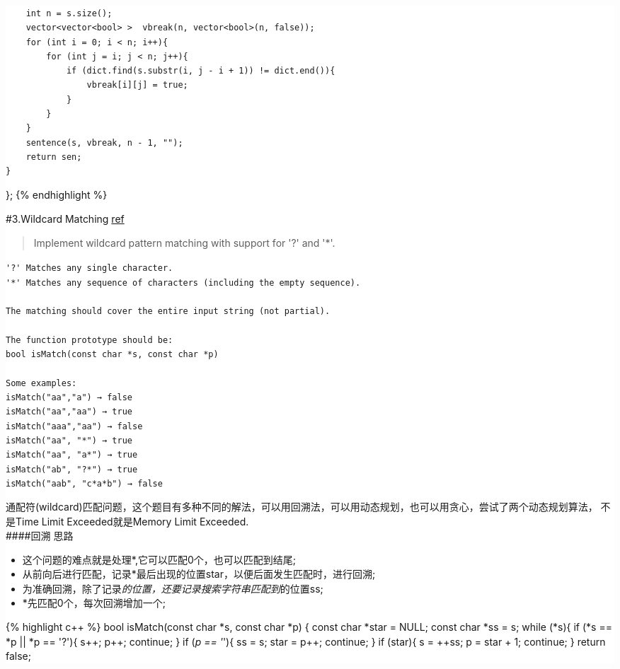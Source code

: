 		int n = s.size();
		vector<vector<bool> >  vbreak(n, vector<bool>(n, false));
		for (int i = 0; i < n; i++){
			for (int j = i; j < n; j++){
				if (dict.find(s.substr(i, j - i + 1)) != dict.end()){
					vbreak[i][j] = true;
				}
			}
		}
		sentence(s, vbreak, n - 1, "");
		return sen;
	}
};
{% endhighlight %}

#3.Wildcard Matching
[ref](https://oj.leetcode.com/problems/wildcard-matching/)
<a name="ch3"></a>
> Implement wildcard pattern matching with support for '?' and '*'.

    '?' Matches any single character.
    '*' Matches any sequence of characters (including the empty sequence).
    
    The matching should cover the entire input string (not partial).
    
    The function prototype should be:
    bool isMatch(const char *s, const char *p)
    
    Some examples:
    isMatch("aa","a") → false
    isMatch("aa","aa") → true
    isMatch("aaa","aa") → false
    isMatch("aa", "*") → true
    isMatch("aa", "a*") → true
    isMatch("ab", "?*") → true
    isMatch("aab", "c*a*b") → false

通配符(wildcard)匹配问题，这个题目有多种不同的解法，可以用回溯法，可以用动态规划，也可以用贪心，尝试了两个动态规划算法， 不是Time Limit Exceeded就是Memory Limit Exceeded.  
####回溯 思路

* 这个问题的难点就是处理*,它可以匹配0个，也可以匹配到结尾;
* 从前向后进行匹配，记录*最后出现的位置star，以便后面发生匹配时，进行回溯;
* 为准确回溯，除了记录*的位置，还要记录搜索字符串匹配到*的位置ss;
* *先匹配0个，每次回溯增加一个;

{% highlight c++ %}
bool isMatch(const char *s, const char *p) {
	const char *star = NULL;
	const char *ss = s;
	while (*s){
		if (*s == *p || *p == '?'){
			s++;
			p++;
			continue;
		}
		if (*p == '*'){
			ss = s;
			star = p++;
			continue;
		}
		if (star){
			s = ++ss;
			p = star + 1;
			continue;
		}
		return false;